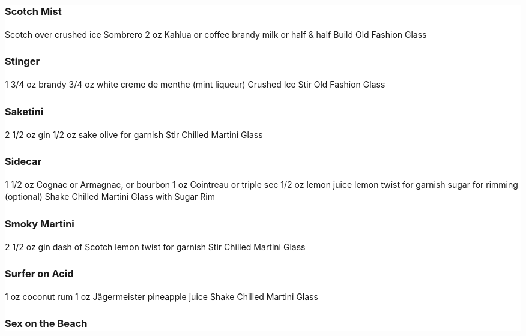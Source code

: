 ### Scotch Mist

Scotch over crushed ice
Sombrero
2 oz Kahlua or coffee brandy
milk or half & half
Build
Old Fashion Glass

### Stinger

1 3/4 oz brandy
3/4 oz white creme de menthe (mint liqueur)
Crushed Ice
Stir
Old Fashion Glass

### Saketini

2 1/2 oz gin
1/2 oz sake
olive for garnish
Stir
Chilled Martini Glass

### Sidecar

1 1/2 oz Cognac or Armagnac, or bourbon
1 oz Cointreau or triple sec
1/2 oz lemon juice
lemon twist for garnish
sugar for rimming (optional)
Shake
Chilled Martini Glass with Sugar Rim

### Smoky Martini

2 1/2 oz gin
dash of Scotch
lemon twist for garnish
Stir
Chilled Martini Glass

### Surfer on Acid

1 oz coconut rum
1 oz Jägermeister
pineapple juice
Shake
Chilled Martini Glass

### Sex on the Beach

